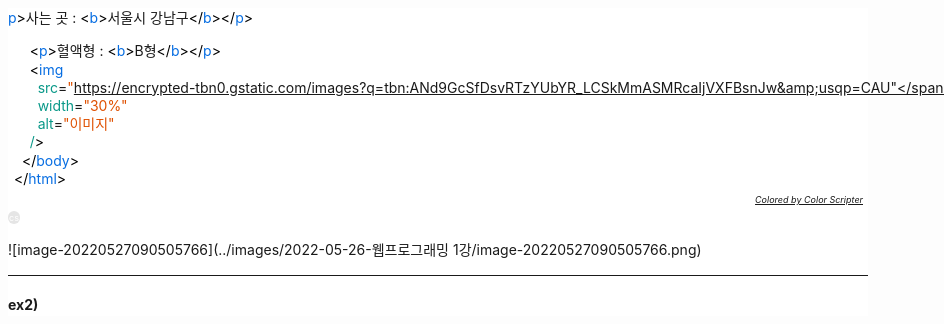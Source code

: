 </span><span style="color:#066de2">p</span><span style="color:#010101">&gt;</span>사는&nbsp;곳&nbsp;:&nbsp;<span style="color:#010101">&lt;</span><span style="color:#066de2">b</span><span style="color:#010101">&gt;</span>서울시&nbsp;강남구<span style="color:#010101">&lt;</span><span style="color:#010101">/</span><span style="color:#066de2">b</span><span style="color:#010101">&gt;</span><span style="color:#010101">&lt;</span><span style="color:#010101">/</span><span style="color:#066de2">p</span><span style="color:#010101">&gt;</span></div><div style="padding:0 6px; white-space:pre; line-height:130%">&nbsp;&nbsp;&nbsp;&nbsp;<span style="color:#010101">&lt;</span><span style="color:#066de2">p</span><span style="color:#010101">&gt;</span>혈액형&nbsp;:&nbsp;<span style="color:#010101">&lt;</span><span style="color:#066de2">b</span><span style="color:#010101">&gt;</span>B형<span style="color:#010101">&lt;</span><span style="color:#010101">/</span><span style="color:#066de2">b</span><span style="color:#010101">&gt;</span><span style="color:#010101">&lt;</span><span style="color:#010101">/</span><span style="color:#066de2">p</span><span style="color:#010101">&gt;</span></div><div style="padding:0 6px; white-space:pre; line-height:130%">&nbsp;&nbsp;&nbsp;&nbsp;<span style="color:#010101">&lt;</span><span style="color:#066de2">img</span></div><div style="padding:0 6px; white-space:pre; line-height:130%"><span style="color:#0a9989"></span>&nbsp;<span style="color:#0a9989"></span>&nbsp;<span style="color:#0a9989"></span>&nbsp;<span style="color:#0a9989"></span>&nbsp;<span style="color:#0a9989"></span>&nbsp;<span style="color:#0a9989"></span>&nbsp;<span style="color:#0a9989">src</span>=<span style="color:#df5000">"https://encrypted-tbn0.gstatic.com/images?q=tbn:ANd9GcSfDsvRTzYUbYR_LCSkMmASMRcaIjVXFBsnJw&amp;usqp=CAU"</span><span style="color:#0a9989"></span></div><div style="padding:0 6px; white-space:pre; line-height:130%"><span style="color:#0a9989"></span>&nbsp;<span style="color:#0a9989"></span>&nbsp;<span style="color:#0a9989"></span>&nbsp;<span style="color:#0a9989"></span>&nbsp;<span style="color:#0a9989"></span>&nbsp;<span style="color:#0a9989"></span>&nbsp;<span style="color:#0a9989">width</span>=<span style="color:#df5000">"30%"</span><span style="color:#0a9989"></span></div><div style="padding:0 6px; white-space:pre; line-height:130%"><span style="color:#0a9989"></span>&nbsp;<span style="color:#0a9989"></span>&nbsp;<span style="color:#0a9989"></span>&nbsp;<span style="color:#0a9989"></span>&nbsp;<span style="color:#0a9989"></span>&nbsp;<span style="color:#0a9989"></span>&nbsp;<span style="color:#0a9989">alt</span>=<span style="color:#df5000">"이미지"</span><span style="color:#0a9989"></span></div><div style="padding:0 6px; white-space:pre; line-height:130%"><span style="color:#0a9989"></span>&nbsp;<span style="color:#0a9989"></span>&nbsp;<span style="color:#0a9989"></span>&nbsp;<span style="color:#0a9989"></span>&nbsp;<span style="color:#0a9989">/</span><span style="color:#010101">&gt;</span></div><div style="padding:0 6px; white-space:pre; line-height:130%">&nbsp;&nbsp;<span style="color:#010101">&lt;</span><span style="color:#010101">/</span><span style="color:#066de2">body</span><span style="color:#010101">&gt;</span></div><div style="padding:0 6px; white-space:pre; line-height:130%"><span style="color:#010101">&lt;</span><span style="color:#010101">/</span><span style="color:#066de2">html</span><span style="color:#010101">&gt;</span></div><div style="padding:0 6px; white-space:pre; line-height:130%">&nbsp;</div></div><div style="text-align:right;margin-top:-13px;margin-right:5px;font-size:9px;font-style:italic"><a href="http://colorscripter.com/info#e" target="_blank" style="color:#e5e5e5text-decoration:none">Colored by Color Scripter</a></div></td><td style="vertical-align:bottom;padding:0 2px 4px 0"><a href="http://colorscripter.com/info#e" target="_blank" style="text-decoration:none;color:white"><span style="font-size:9px;word-break:normal;background-color:#e5e5e5;color:white;border-radius:10px;padding:1px">cs</span></a></td></tr></table></div>

![image-20220527090505766](../images/2022-05-26-웹프로그래밍 1강/image-20220527090505766.png)





------

#### ex2)
